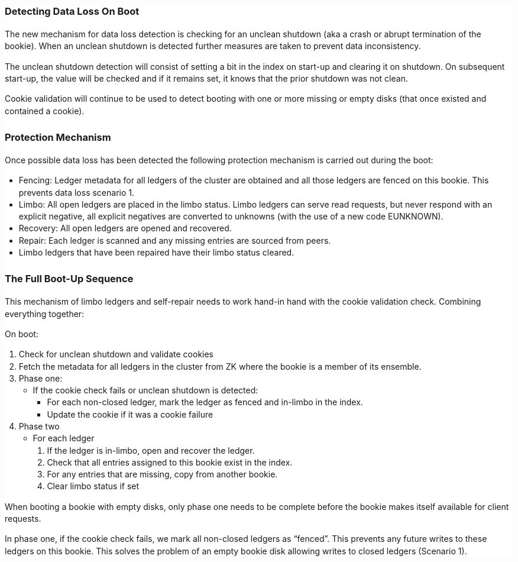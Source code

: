 ### Detecting Data Loss On Boot

The new mechanism for data loss detection is checking for an unclean shutdown (aka a crash or abrupt termination of the bookie). When an unclean shutdown is detected further measures are taken to prevent data inconsistency.

The unclean shutdown detection will consist of setting a bit in the index on start-up and clearing it on shutdown. On subsequent start-up, the value will be checked and if it remains set, it knows that the prior shutdown was not clean.

Cookie validation will continue to be used to detect booting with one or more missing or empty disks (that once existed and contained a cookie).

### Protection Mechanism

Once possible data loss has been detected the following protection mechanism is carried out during the boot:

- Fencing: Ledger metadata for all ledgers of the cluster are obtained and all those ledgers are fenced on this bookie. This prevents data loss scenario 1.
- Limbo: All open ledgers are placed in the limbo status. Limbo ledgers can serve read requests, but never respond with an explicit negative, all explicit negatives are converted to unknowns (with the use of a new code EUNKNOWN).
- Recovery: All open ledgers are opened and recovered.
- Repair: Each ledger is scanned and any missing entries are sourced from peers.
- Limbo ledgers that have been repaired have their limbo status cleared.

### The Full Boot-Up Sequence

This mechanism of limbo ledgers and self-repair needs to work hand-in hand with the cookie validation check. Combining everything together:

On boot:
1. Check for unclean shutdown and validate cookies
2. Fetch the metadata for all ledgers in the cluster from ZK where the bookie is a member of its ensemble.
3. Phase one:
   - If the cookie check fails or unclean shutdown is detected:
     - For each non-closed ledger, mark the ledger as fenced and in-limbo in the index.
     - Update the cookie if it was a cookie failure
4. Phase two
   - For each ledger
     1. If the ledger is in-limbo, open and recover the ledger.
     2. Check that all entries assigned to this bookie exist in the index.
     3. For any entries that are missing, copy from another bookie.
     4. Clear limbo status if set

When booting a bookie with empty disks, only phase one needs to be complete before the bookie makes itself available for client requests. 

In phase one, if the cookie check fails, we mark all non-closed ledgers as “fenced”. This prevents any future writes to these ledgers on this bookie. This solves the problem of an empty bookie disk allowing writes to closed ledgers (Scenario 1).
